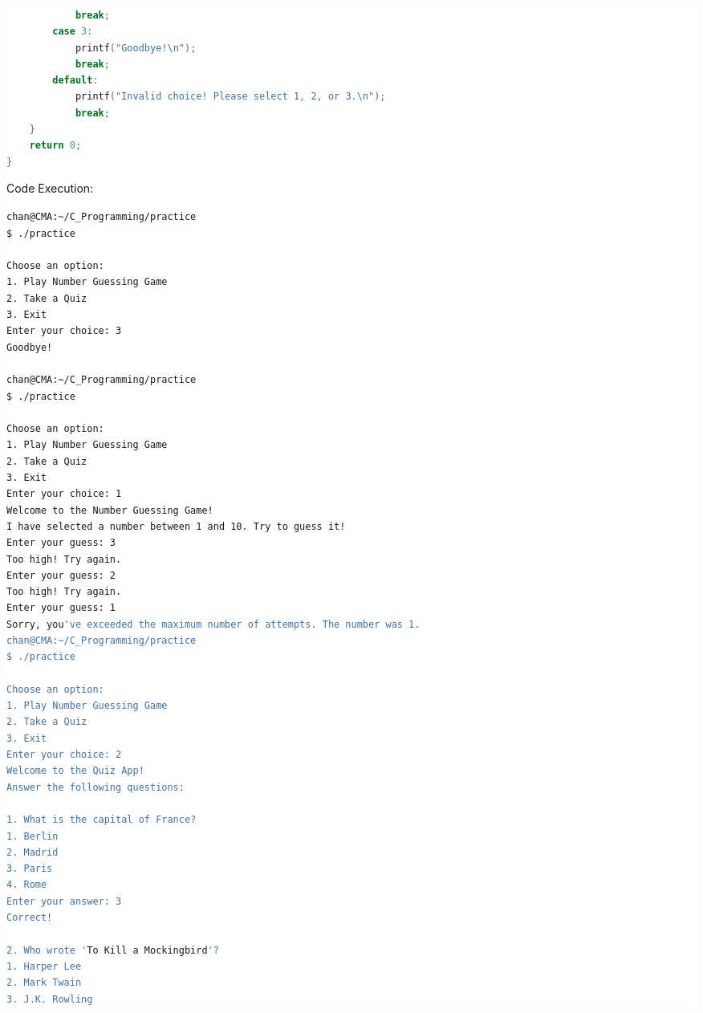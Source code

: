 ```C
            break;
        case 3:
            printf("Goodbye!\n");
            break;
        default:
            printf("Invalid choice! Please select 1, 2, or 3.\n");
            break;
    }
    return 0;
}
```

Code Execution:

```sh
chan@CMA:~/C_Programming/practice
$ ./practice

Choose an option:
1. Play Number Guessing Game
2. Take a Quiz
3. Exit
Enter your choice: 3
Goodbye!

chan@CMA:~/C_Programming/practice
$ ./practice

Choose an option:
1. Play Number Guessing Game
2. Take a Quiz
3. Exit
Enter your choice: 1
Welcome to the Number Guessing Game!
I have selected a number between 1 and 10. Try to guess it!
Enter your guess: 3
Too high! Try again.
Enter your guess: 2
Too high! Try again.
Enter your guess: 1
Sorry, you've exceeded the maximum number of attempts. The number was 1.
chan@CMA:~/C_Programming/practice
$ ./practice

Choose an option:
1. Play Number Guessing Game
2. Take a Quiz
3. Exit
Enter your choice: 2
Welcome to the Quiz App!
Answer the following questions:

1. What is the capital of France?
1. Berlin
2. Madrid
3. Paris
4. Rome
Enter your answer: 3
Correct!

2. Who wrote 'To Kill a Mockingbird'?
1. Harper Lee
2. Mark Twain
3. J.K. Rowling
```
